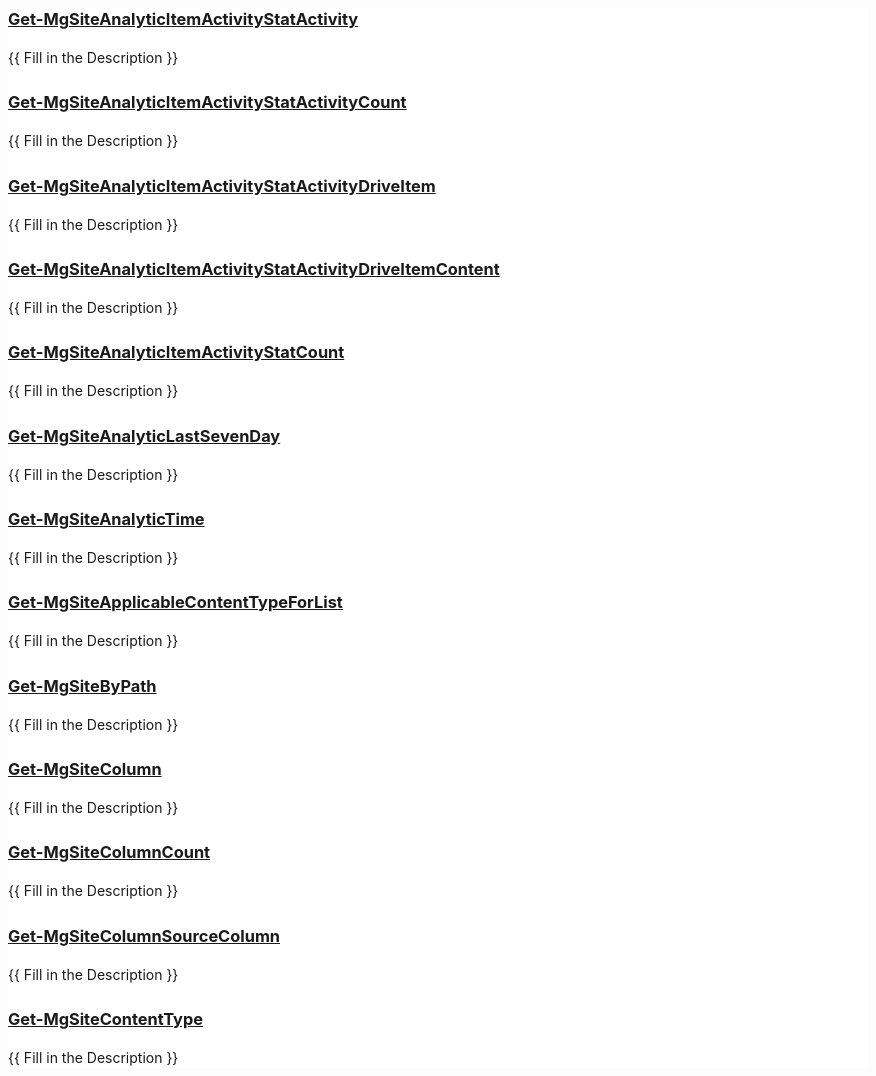 ### [Get-MgSiteAnalyticItemActivityStatActivity](Get-MgSiteAnalyticItemActivityStatActivity.md)
{{ Fill in the Description }}

### [Get-MgSiteAnalyticItemActivityStatActivityCount](Get-MgSiteAnalyticItemActivityStatActivityCount.md)
{{ Fill in the Description }}

### [Get-MgSiteAnalyticItemActivityStatActivityDriveItem](Get-MgSiteAnalyticItemActivityStatActivityDriveItem.md)
{{ Fill in the Description }}

### [Get-MgSiteAnalyticItemActivityStatActivityDriveItemContent](Get-MgSiteAnalyticItemActivityStatActivityDriveItemContent.md)
{{ Fill in the Description }}

### [Get-MgSiteAnalyticItemActivityStatCount](Get-MgSiteAnalyticItemActivityStatCount.md)
{{ Fill in the Description }}

### [Get-MgSiteAnalyticLastSevenDay](Get-MgSiteAnalyticLastSevenDay.md)
{{ Fill in the Description }}

### [Get-MgSiteAnalyticTime](Get-MgSiteAnalyticTime.md)
{{ Fill in the Description }}

### [Get-MgSiteApplicableContentTypeForList](Get-MgSiteApplicableContentTypeForList.md)
{{ Fill in the Description }}

### [Get-MgSiteByPath](Get-MgSiteByPath.md)
{{ Fill in the Description }}

### [Get-MgSiteColumn](Get-MgSiteColumn.md)
{{ Fill in the Description }}

### [Get-MgSiteColumnCount](Get-MgSiteColumnCount.md)
{{ Fill in the Description }}

### [Get-MgSiteColumnSourceColumn](Get-MgSiteColumnSourceColumn.md)
{{ Fill in the Description }}

### [Get-MgSiteContentType](Get-MgSiteContentType.md)
{{ Fill in the Description }}
